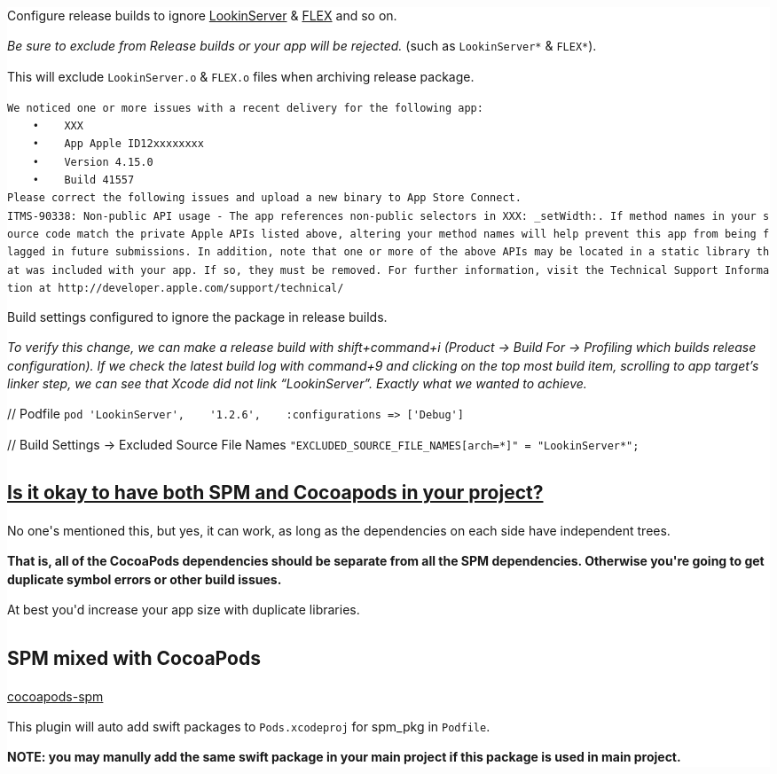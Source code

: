 Configure release builds to ignore [LookinServer](https://github.com/QMUI/LookinServer) & [FLEX](https://github.com/FLEXTool/FLEX) and so on.

*Be sure to exclude from Release builds or your app will be rejected.* (such as `LookinServer*` & `FLEX*`).

This will exclude `LookinServer.o` & `FLEX.o` files when archiving release package.

```
We noticed one or more issues with a recent delivery for the following app:
    •    XXX
    •    App Apple ID12xxxxxxxx
    •    Version 4.15.0
    •    Build 41557
Please correct the following issues and upload a new binary to App Store Connect.
ITMS-90338: Non-public API usage - The app references non-public selectors in XXX: _setWidth:. If method names in your source code match the private Apple APIs listed above, altering your method names will help prevent this app from being flagged in future submissions. In addition, note that one or more of the above APIs may be located in a static library that was included with your app. If so, they must be removed. For further information, visit the Technical Support Information at http://developer.apple.com/support/technical/
```

Build settings configured to ignore the package in release builds.

*To verify this change, we can make a release build with shift+command+i (Product -> Build For -> Profiling which builds release configuration). If we check the latest build log with command+9 and clicking on the top most build item, scrolling to app target’s linker step, we can see that Xcode did not link “LookinServer”. Exactly what we wanted to achieve.*

// Podfile
`pod 'LookinServer',    '1.2.6',    :configurations => ['Debug']`

// Build Settings -> Excluded Source File Names 
`"EXCLUDED_SOURCE_FILE_NAMES[arch=*]" = "LookinServer*";`

## [Is it okay to have both SPM and Cocoapods in your project?](https://www.reddit.com/r/iOSProgramming/comments/16dvujc/is_it_okay_to_have_both_spm_and_cocoapods_in_your/)

No one's mentioned this, but yes, it can work, as long as the dependencies on each side have independent trees.

**That is, all of the CocoaPods dependencies should be separate from all the SPM dependencies. Otherwise you're going to get duplicate symbol errors or other build issues.**

At best you'd increase your app size with duplicate libraries.

## SPM mixed with CocoaPods

[cocoapods-spm](https://github.com/trinhngocthuyen/cocoapods-spm)

This plugin will auto add swift packages to `Pods.xcodeproj` for spm_pkg in `Podfile`.

**NOTE: you may manully add the same swift package in your main project if this package is used in main project.**
 